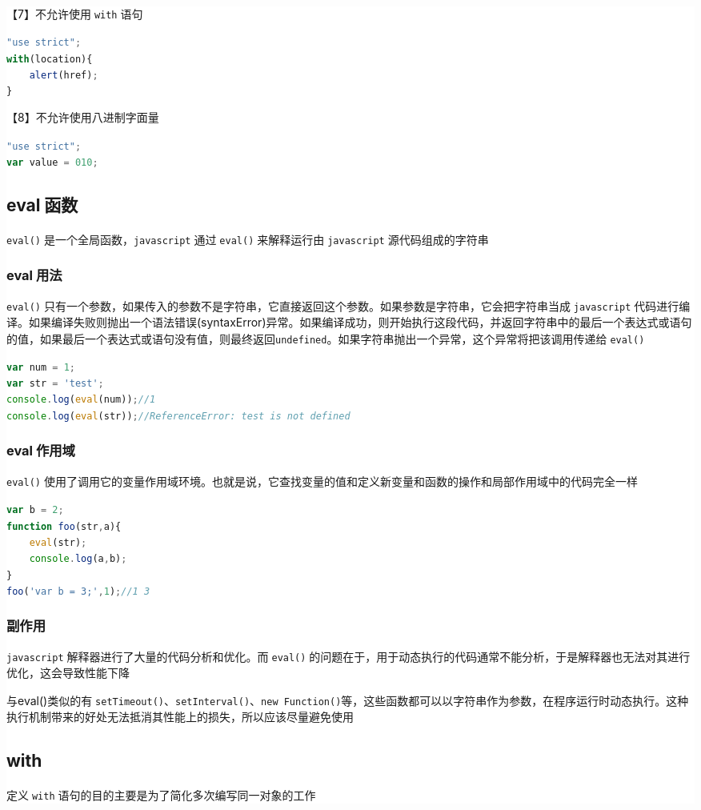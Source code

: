 【7】不允许使用 `with` 语句
```js
"use strict";
with(location){
    alert(href);
}
```

【8】不允许使用八进制字面量
```js
"use strict";
var value = 010;
```

## eval 函数

`eval()` 是一个全局函数，`javascript` 通过 `eval()` 来解释运行由 `javascript` 源代码组成的字符串

### eval 用法

`eval()` 只有一个参数，如果传入的参数不是字符串，它直接返回这个参数。如果参数是字符串，它会把字符串当成 `javascript` 代码进行编译。如果编译失败则抛出一个语法错误(syntaxError)异常。如果编译成功，则开始执行这段代码，并返回字符串中的最后一个表达式或语句的值，如果最后一个表达式或语句没有值，则最终返回`undefined`。如果字符串抛出一个异常，这个异常将把该调用传递给 `eval()`

```js
var num = 1;
var str = 'test';
console.log(eval(num));//1
console.log(eval(str));//ReferenceError: test is not defined
````

### eval 作用域

`eval()` 使用了调用它的变量作用域环境。也就是说，它查找变量的值和定义新变量和函数的操作和局部作用域中的代码完全一样

```js
var b = 2;
function foo(str,a){
    eval(str);
    console.log(a,b);
}
foo('var b = 3;',1);//1 3
```

### 副作用

`javascript` 解释器进行了大量的代码分析和优化。而 `eval()` 的问题在于，用于动态执行的代码通常不能分析，于是解释器也无法对其进行优化，这会导致性能下降

与eval()类似的有 `setTimeout()`、`setInterval()`、`new Function()`等，这些函数都可以以字符串作为参数，在程序运行时动态执行。这种执行机制带来的好处无法抵消其性能上的损失，所以应该尽量避免使用

## with

定义 `with` 语句的目的主要是为了简化多次编写同一对象的工作
